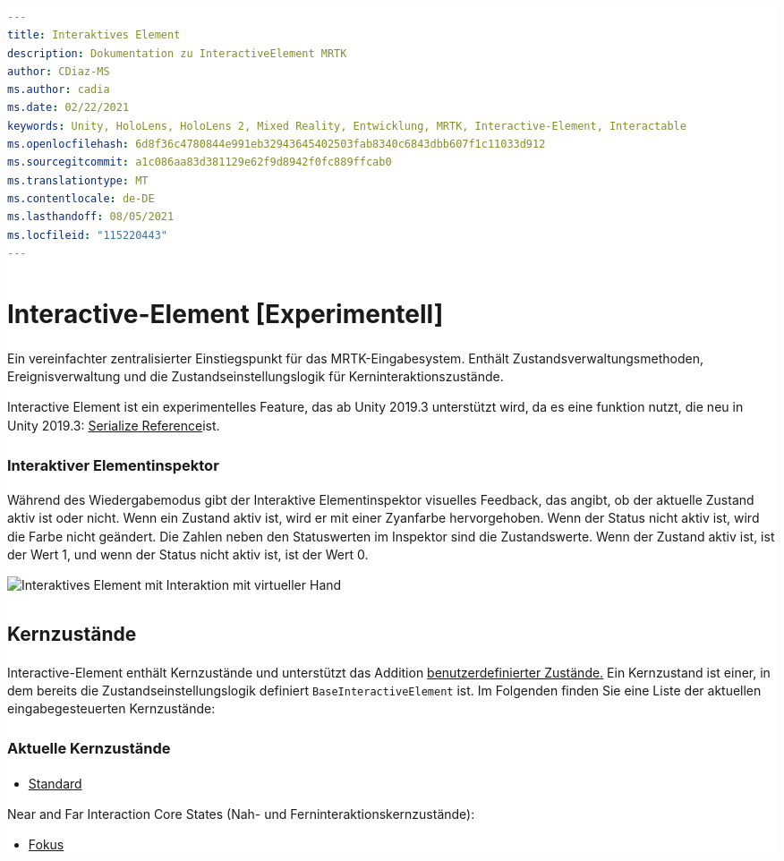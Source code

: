 ```yaml
---
title: Interaktives Element
description: Dokumentation zu InteractiveElement MRTK
author: CDiaz-MS
ms.author: cadia
ms.date: 02/22/2021
keywords: Unity, HoloLens, HoloLens 2, Mixed Reality, Entwicklung, MRTK, Interactive-Element, Interactable
ms.openlocfilehash: 6d8f36c4780844e991eb32943645402503fab8340c6843dbb607f1c11033d912
ms.sourcegitcommit: a1c086aa83d381129e62f9d8942f0fc889ffcab0
ms.translationtype: MT
ms.contentlocale: de-DE
ms.lasthandoff: 08/05/2021
ms.locfileid: "115220443"
---
```

# <a name="interactive-element-experimental"></a>Interactive-Element [Experimentell]

Ein vereinfachter zentralisierter Einstiegspunkt für das MRTK-Eingabesystem. Enthält Zustandsverwaltungsmethoden, Ereignisverwaltung und die Zustandseinstellungslogik für Kerninteraktionszustände.

Interactive Element ist ein experimentelles Feature, das ab Unity 2019.3 unterstützt wird, da es eine funktion nutzt, die neu in Unity 2019.3: [Serialize Reference](https://docs.unity3d.com/ScriptReference/SerializeReference.html)ist.

### <a name="interactive-element-inspector"></a>Interaktiver Elementinspektor

Während des Wiedergabemodus gibt der Interaktive Elementinspektor visuelles Feedback, das angibt, ob der aktuelle Zustand aktiv ist oder nicht. Wenn ein Zustand aktiv ist, wird er mit einer Zyanfarbe hervorgehoben.  Wenn der Status nicht aktiv ist, wird die Farbe nicht geändert. Die Zahlen neben den Statuswerten im Inspektor sind die Zustandswerte. Wenn der Zustand aktiv ist, ist der Wert 1, und wenn der Status nicht aktiv ist, ist der Wert 0.

![Interaktives Element mit Interaktion mit virtueller Hand](../images/interactive-element/InEditor/Gifs/InspectorHighlightEditor.gif)

## <a name="core-states"></a>Kernzustände

Interactive-Element enthält Kernzustände und unterstützt das Addition [benutzerdefinierter Zustände.](#custom-states)  Ein Kernzustand ist einer, in dem bereits die Zustandseinstellungslogik definiert `BaseInteractiveElement` ist. Im Folgenden finden Sie eine Liste der aktuellen eingabegesteuerten Kernzustände: 

### <a name="current-core-states"></a>Aktuelle Kernzustände

- [Standard](#default-state) 

Near and Far Interaction Core States (Nah- und Ferninteraktionskernzustände):
- [Fokus](#focus-state) 
